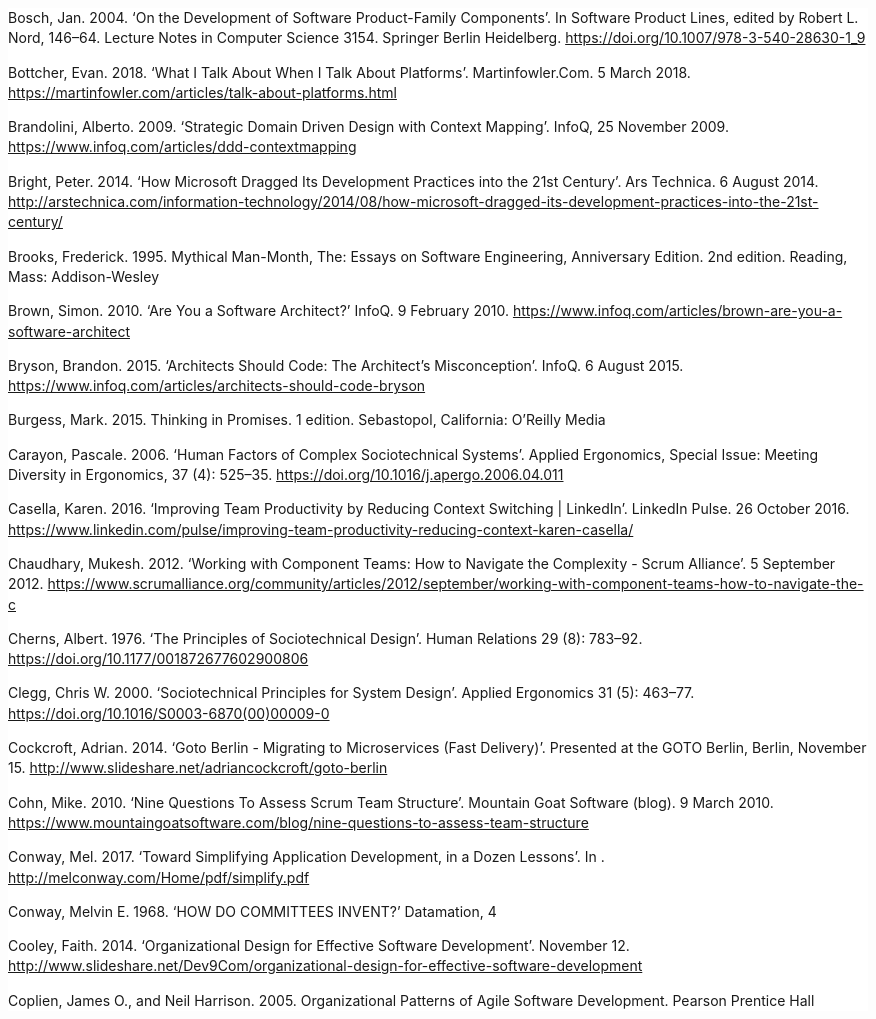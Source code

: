 Bosch, Jan. 2004. ‘On the Development of Software Product-Family Components’. In Software Product Lines, edited by Robert L. Nord, 146–64. Lecture Notes in Computer Science 3154. Springer Berlin Heidelberg. https://doi.org/10.1007/978-3-540-28630-1_9 

Bottcher, Evan. 2018. ‘What I Talk About When I Talk About Platforms’. Martinfowler.Com. 5 March 2018. https://martinfowler.com/articles/talk-about-platforms.html 

Brandolini, Alberto. 2009. ‘Strategic Domain Driven Design with Context Mapping’. InfoQ, 25 November 2009. https://www.infoq.com/articles/ddd-contextmapping 

Bright, Peter. 2014. ‘How Microsoft Dragged Its Development Practices into the 21st Century’. Ars Technica. 6 August 2014. http://arstechnica.com/information-technology/2014/08/how-microsoft-dragged-its-development-practices-into-the-21st-century/ 

Brooks, Frederick. 1995. Mythical Man-Month, The: Essays on Software Engineering, Anniversary Edition. 2nd edition. Reading, Mass: Addison-Wesley 

Brown, Simon. 2010. ‘Are You a Software Architect?’ InfoQ. 9 February 2010. https://www.infoq.com/articles/brown-are-you-a-software-architect 

Bryson, Brandon. 2015. ‘Architects Should Code: The Architect’s Misconception’. InfoQ. 6 August 2015. https://www.infoq.com/articles/architects-should-code-bryson 

Burgess, Mark. 2015. Thinking in Promises. 1 edition. Sebastopol, California: O’Reilly Media 

Carayon, Pascale. 2006. ‘Human Factors of Complex Sociotechnical Systems’. Applied Ergonomics, Special Issue: Meeting Diversity in Ergonomics, 37 (4): 525–35. https://doi.org/10.1016/j.apergo.2006.04.011 

Casella, Karen. 2016. ‘Improving Team Productivity by Reducing Context Switching | LinkedIn’. LinkedIn Pulse. 26 October 2016. https://www.linkedin.com/pulse/improving-team-productivity-reducing-context-karen-casella/ 

Chaudhary, Mukesh. 2012. ‘Working with Component Teams: How to Navigate the Complexity - Scrum Alliance’. 5 September 2012. https://www.scrumalliance.org/community/articles/2012/september/working-with-component-teams-how-to-navigate-the-c 

Cherns, Albert. 1976. ‘The Principles of Sociotechnical Design’. Human Relations 29 (8): 783–92. https://doi.org/10.1177/001872677602900806 

Clegg, Chris W. 2000. ‘Sociotechnical Principles for System Design’. Applied Ergonomics 31 (5): 463–77. https://doi.org/10.1016/S0003-6870(00)00009-0 

Cockcroft, Adrian. 2014. ‘Goto Berlin - Migrating to Microservices (Fast Delivery)’. Presented at the GOTO Berlin, Berlin, November 15. http://www.slideshare.net/adriancockcroft/goto-berlin 

Cohn, Mike. 2010. ‘Nine Questions To Assess Scrum Team Structure’. Mountain Goat Software (blog). 9 March 2010. https://www.mountaingoatsoftware.com/blog/nine-questions-to-assess-team-structure 

Conway, Mel. 2017. ‘Toward Simplifying Application Development, in a Dozen Lessons’. In . http://melconway.com/Home/pdf/simplify.pdf 

Conway, Melvin E. 1968. ‘HOW DO COMMITTEES INVENT?’ Datamation, 4 

Cooley, Faith. 2014. ‘Organizational Design for Effective Software Development’. November 12. http://www.slideshare.net/Dev9Com/organizational-design-for-effective-software-development 

Coplien, James O., and Neil Harrison. 2005. Organizational Patterns of Agile Software Development. Pearson Prentice Hall 
